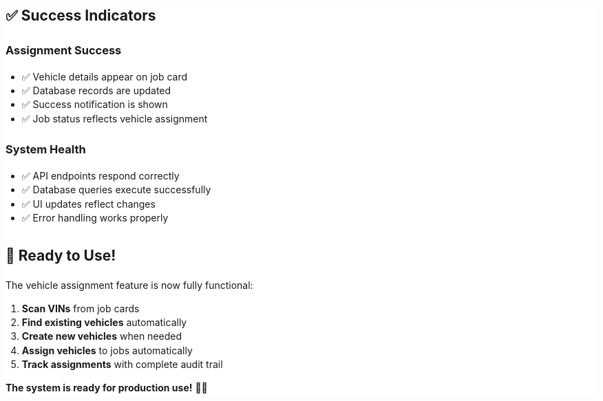 ## ✅ Success Indicators

### **Assignment Success**
- ✅ Vehicle details appear on job card
- ✅ Database records are updated
- ✅ Success notification is shown
- ✅ Job status reflects vehicle assignment

### **System Health**
- ✅ API endpoints respond correctly
- ✅ Database queries execute successfully
- ✅ UI updates reflect changes
- ✅ Error handling works properly

## 🚀 Ready to Use!

The vehicle assignment feature is now fully functional:

1. **Scan VINs** from job cards
2. **Find existing vehicles** automatically
3. **Create new vehicles** when needed
4. **Assign vehicles** to jobs automatically
5. **Track assignments** with complete audit trail

**The system is ready for production use!** 🚗✨ 